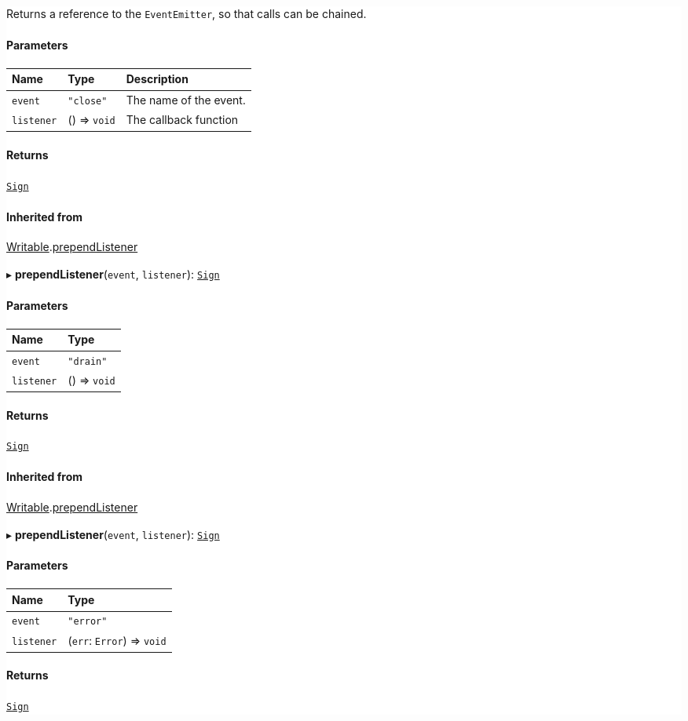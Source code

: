 Returns a reference to the `EventEmitter`, so that calls can be chained.

#### Parameters

| Name | Type | Description |
| :------ | :------ | :------ |
| `event` | ``"close"`` | The name of the event. |
| `listener` | () => `void` | The callback function |

#### Returns

[`Sign`](https://github.com/oven-sh/bun-types/blob/master/api-docs/classes/crypto_.Sign.md)

#### Inherited from

[Writable](https://github.com/oven-sh/bun-types/blob/master/api-docs/classes/stream_.Writable.md).[prependListener](https://github.com/oven-sh/bun-types/blob/master/api-docs/classes/stream_.Writable.md#prependlistener)

▸ **prependListener**(`event`, `listener`): [`Sign`](https://github.com/oven-sh/bun-types/blob/master/api-docs/classes/crypto_.Sign.md)

#### Parameters

| Name | Type |
| :------ | :------ |
| `event` | ``"drain"`` |
| `listener` | () => `void` |

#### Returns

[`Sign`](https://github.com/oven-sh/bun-types/blob/master/api-docs/classes/crypto_.Sign.md)

#### Inherited from

[Writable](https://github.com/oven-sh/bun-types/blob/master/api-docs/classes/stream_.Writable.md).[prependListener](https://github.com/oven-sh/bun-types/blob/master/api-docs/classes/stream_.Writable.md#prependlistener)

▸ **prependListener**(`event`, `listener`): [`Sign`](https://github.com/oven-sh/bun-types/blob/master/api-docs/classes/crypto_.Sign.md)

#### Parameters

| Name | Type |
| :------ | :------ |
| `event` | ``"error"`` |
| `listener` | (`err`: `Error`) => `void` |

#### Returns

[`Sign`](https://github.com/oven-sh/bun-types/blob/master/api-docs/classes/crypto_.Sign.md)
